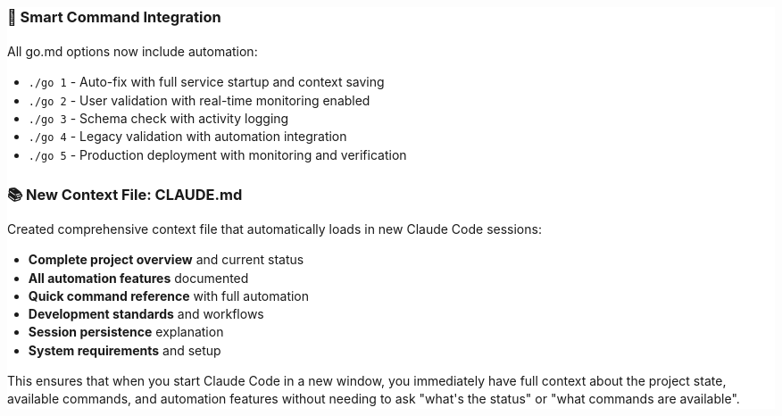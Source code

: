 ### **🔧 Smart Command Integration**
All go.md options now include automation:
- `./go 1` - Auto-fix with full service startup and context saving
- `./go 2` - User validation with real-time monitoring enabled
- `./go 3` - Schema check with activity logging
- `./go 4` - Legacy validation with automation integration
- `./go 5` - Production deployment with monitoring and verification

### **📚 New Context File: CLAUDE.md**
Created comprehensive context file that automatically loads in new Claude Code sessions:
- **Complete project overview** and current status
- **All automation features** documented
- **Quick command reference** with full automation
- **Development standards** and workflows
- **Session persistence** explanation
- **System requirements** and setup

This ensures that when you start Claude Code in a new window, you immediately have full context about the project state, available commands, and automation features without needing to ask "what's the status" or "what commands are available".